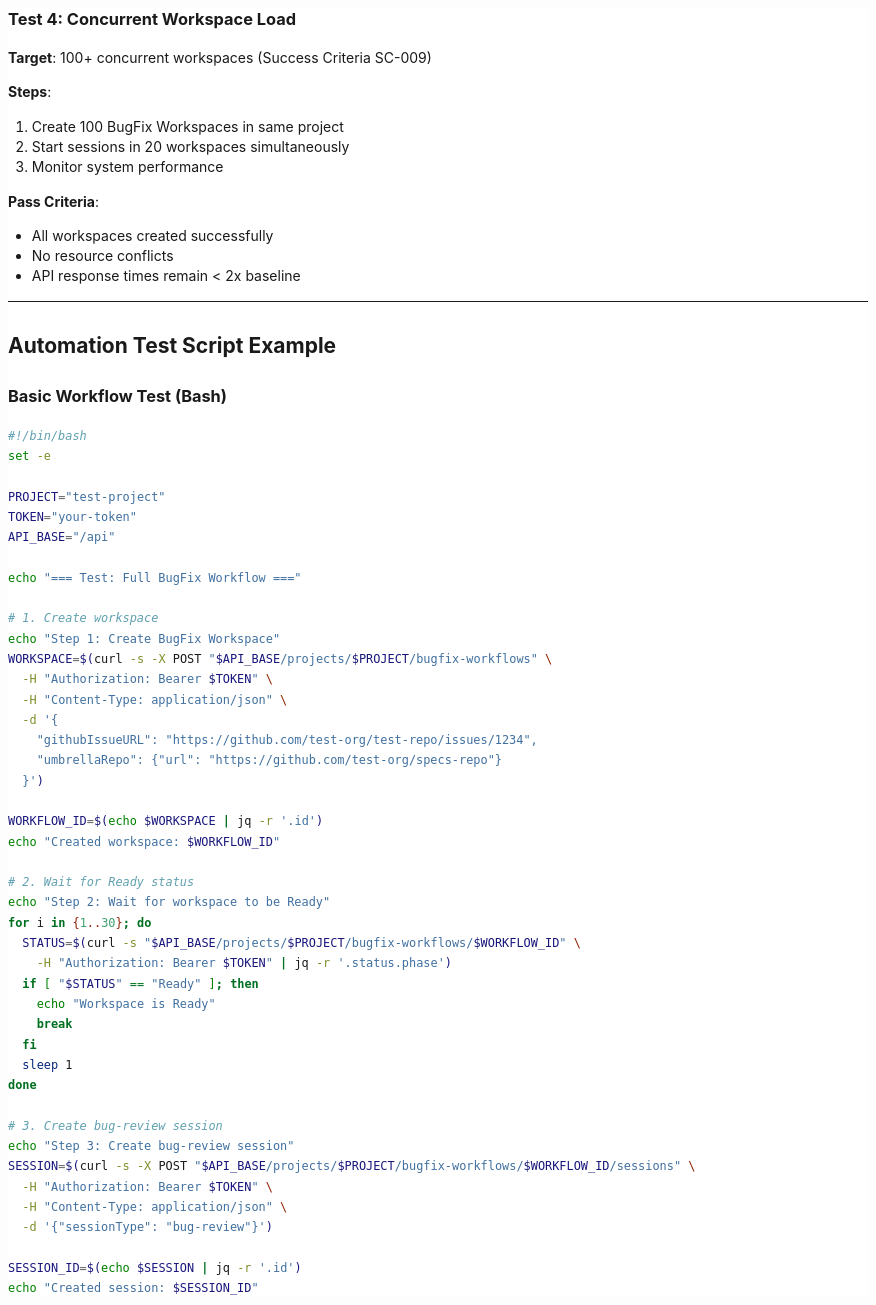 
### Test 4: Concurrent Workspace Load

**Target**: 100+ concurrent workspaces (Success Criteria SC-009)

**Steps**:
1. Create 100 BugFix Workspaces in same project
2. Start sessions in 20 workspaces simultaneously
3. Monitor system performance

**Pass Criteria**:
- All workspaces created successfully
- No resource conflicts
- API response times remain < 2x baseline

---

## Automation Test Script Example

### Basic Workflow Test (Bash)

```bash
#!/bin/bash
set -e

PROJECT="test-project"
TOKEN="your-token"
API_BASE="/api"

echo "=== Test: Full BugFix Workflow ==="

# 1. Create workspace
echo "Step 1: Create BugFix Workspace"
WORKSPACE=$(curl -s -X POST "$API_BASE/projects/$PROJECT/bugfix-workflows" \
  -H "Authorization: Bearer $TOKEN" \
  -H "Content-Type: application/json" \
  -d '{
    "githubIssueURL": "https://github.com/test-org/test-repo/issues/1234",
    "umbrellaRepo": {"url": "https://github.com/test-org/specs-repo"}
  }')

WORKFLOW_ID=$(echo $WORKSPACE | jq -r '.id')
echo "Created workspace: $WORKFLOW_ID"

# 2. Wait for Ready status
echo "Step 2: Wait for workspace to be Ready"
for i in {1..30}; do
  STATUS=$(curl -s "$API_BASE/projects/$PROJECT/bugfix-workflows/$WORKFLOW_ID" \
    -H "Authorization: Bearer $TOKEN" | jq -r '.status.phase')
  if [ "$STATUS" == "Ready" ]; then
    echo "Workspace is Ready"
    break
  fi
  sleep 1
done

# 3. Create bug-review session
echo "Step 3: Create bug-review session"
SESSION=$(curl -s -X POST "$API_BASE/projects/$PROJECT/bugfix-workflows/$WORKFLOW_ID/sessions" \
  -H "Authorization: Bearer $TOKEN" \
  -H "Content-Type: application/json" \
  -d '{"sessionType": "bug-review"}')

SESSION_ID=$(echo $SESSION | jq -r '.id')
echo "Created session: $SESSION_ID"
```